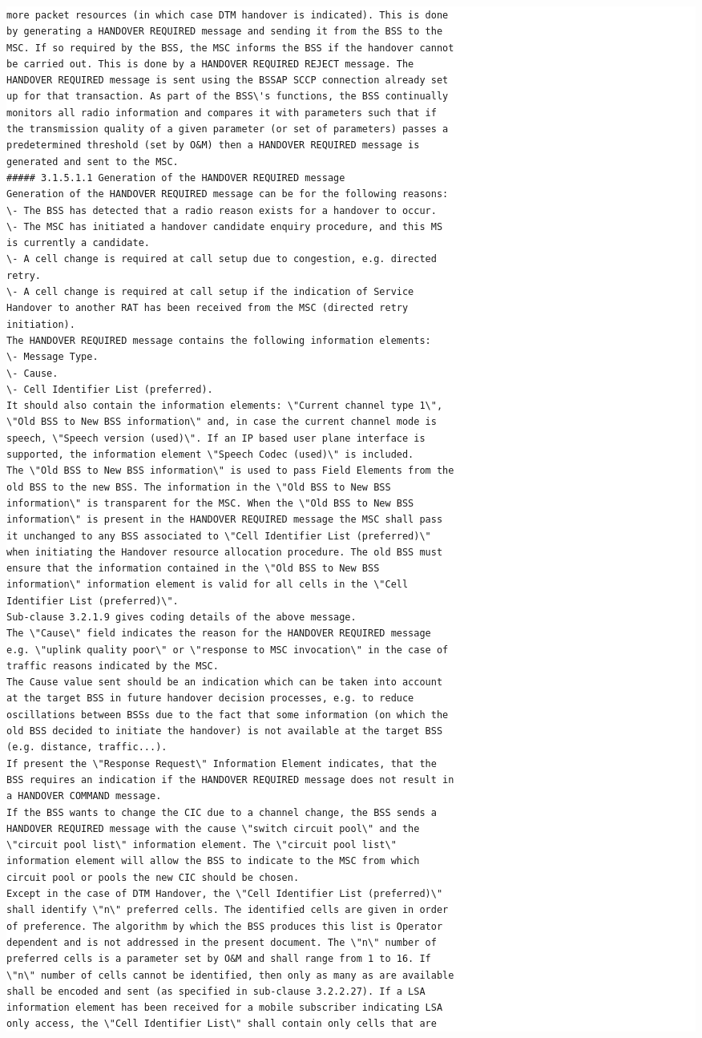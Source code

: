 ```{=html}
more packet resources (in which case DTM handover is indicated). This is done
by generating a HANDOVER REQUIRED message and sending it from the BSS to the
MSC. If so required by the BSS, the MSC informs the BSS if the handover cannot
be carried out. This is done by a HANDOVER REQUIRED REJECT message. The
HANDOVER REQUIRED message is sent using the BSSAP SCCP connection already set
up for that transaction. As part of the BSS\'s functions, the BSS continually
monitors all radio information and compares it with parameters such that if
the transmission quality of a given parameter (or set of parameters) passes a
predetermined threshold (set by O&M) then a HANDOVER REQUIRED message is
generated and sent to the MSC.
##### 3.1.5.1.1 Generation of the HANDOVER REQUIRED message
Generation of the HANDOVER REQUIRED message can be for the following reasons:
\- The BSS has detected that a radio reason exists for a handover to occur.
\- The MSC has initiated a handover candidate enquiry procedure, and this MS
is currently a candidate.
\- A cell change is required at call setup due to congestion, e.g. directed
retry.
\- A cell change is required at call setup if the indication of Service
Handover to another RAT has been received from the MSC (directed retry
initiation).
The HANDOVER REQUIRED message contains the following information elements:
\- Message Type.
\- Cause.
\- Cell Identifier List (preferred).
It should also contain the information elements: \"Current channel type 1\",
\"Old BSS to New BSS information\" and, in case the current channel mode is
speech, \"Speech version (used)\". If an IP based user plane interface is
supported, the information element \"Speech Codec (used)\" is included.
The \"Old BSS to New BSS information\" is used to pass Field Elements from the
old BSS to the new BSS. The information in the \"Old BSS to New BSS
information\" is transparent for the MSC. When the \"Old BSS to New BSS
information\" is present in the HANDOVER REQUIRED message the MSC shall pass
it unchanged to any BSS associated to \"Cell Identifier List (preferred)\"
when initiating the Handover resource allocation procedure. The old BSS must
ensure that the information contained in the \"Old BSS to New BSS
information\" information element is valid for all cells in the \"Cell
Identifier List (preferred)\".
Sub-clause 3.2.1.9 gives coding details of the above message.
The \"Cause\" field indicates the reason for the HANDOVER REQUIRED message
e.g. \"uplink quality poor\" or \"response to MSC invocation\" in the case of
traffic reasons indicated by the MSC.
The Cause value sent should be an indication which can be taken into account
at the target BSS in future handover decision processes, e.g. to reduce
oscillations between BSSs due to the fact that some information (on which the
old BSS decided to initiate the handover) is not available at the target BSS
(e.g. distance, traffic...).
If present the \"Response Request\" Information Element indicates, that the
BSS requires an indication if the HANDOVER REQUIRED message does not result in
a HANDOVER COMMAND message.
If the BSS wants to change the CIC due to a channel change, the BSS sends a
HANDOVER REQUIRED message with the cause \"switch circuit pool\" and the
\"circuit pool list\" information element. The \"circuit pool list\"
information element will allow the BSS to indicate to the MSC from which
circuit pool or pools the new CIC should be chosen.
Except in the case of DTM Handover, the \"Cell Identifier List (preferred)\"
shall identify \"n\" preferred cells. The identified cells are given in order
of preference. The algorithm by which the BSS produces this list is Operator
dependent and is not addressed in the present document. The \"n\" number of
preferred cells is a parameter set by O&M and shall range from 1 to 16. If
\"n\" number of cells cannot be identified, then only as many as are available
shall be encoded and sent (as specified in sub-clause 3.2.2.27). If a LSA
information element has been received for a mobile subscriber indicating LSA
only access, the \"Cell Identifier List\" shall contain only cells that are
```